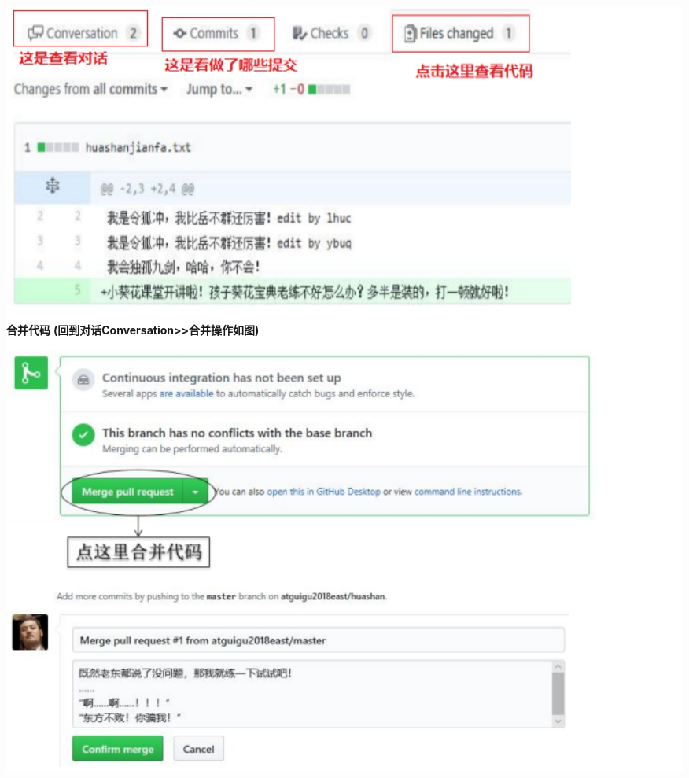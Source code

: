 ![img](./Git%E5%B0%9A%E7%A1%85%E8%B0%B7.assets/20220122133830.jpg) 

**合并代码** **(回到对话Conversation>>合并操作如图)**

 

![img](./Git%E5%B0%9A%E7%A1%85%E8%B0%B7.assets/20220122133837.jpg) 

 

![img](./Git%E5%B0%9A%E7%A1%85%E8%B0%B7.assets/20220122133842.jpg) 
